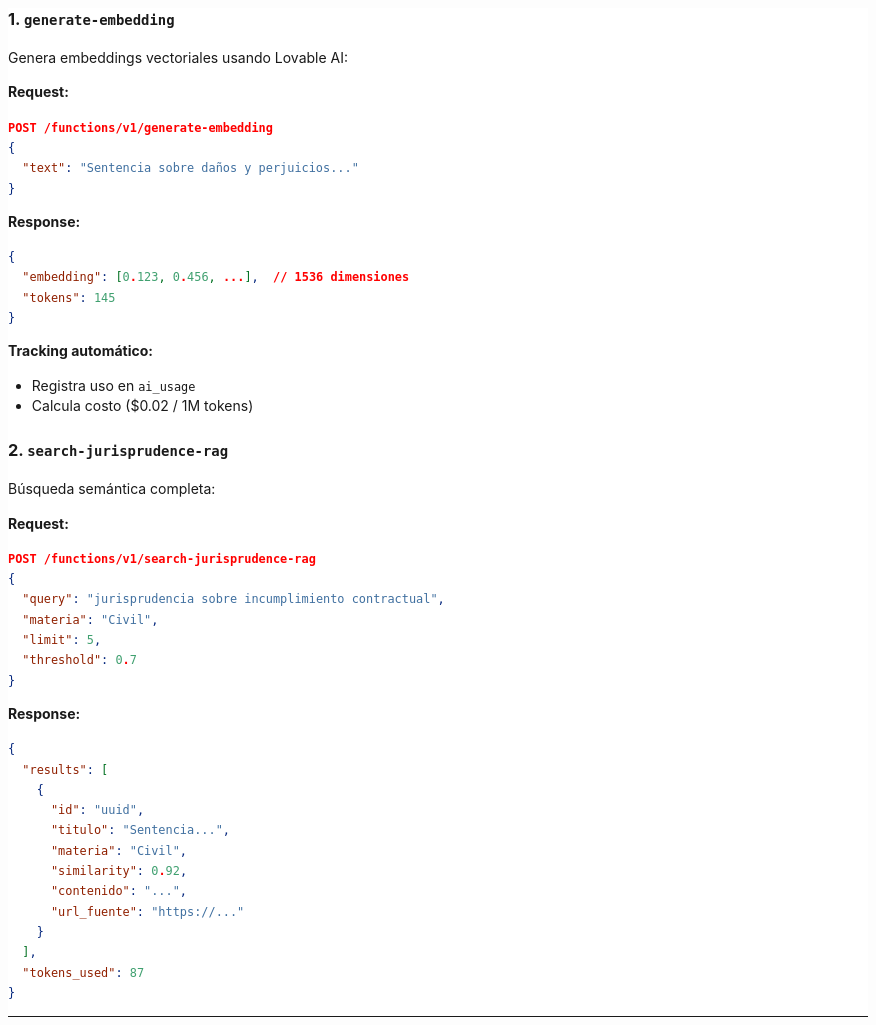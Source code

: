 ### 1. `generate-embedding`
Genera embeddings vectoriales usando Lovable AI:

**Request:**
```json
POST /functions/v1/generate-embedding
{
  "text": "Sentencia sobre daños y perjuicios..."
}
```

**Response:**
```json
{
  "embedding": [0.123, 0.456, ...],  // 1536 dimensiones
  "tokens": 145
}
```

**Tracking automático:**
- Registra uso en `ai_usage`
- Calcula costo ($0.02 / 1M tokens)

### 2. `search-jurisprudence-rag`
Búsqueda semántica completa:

**Request:**
```json
POST /functions/v1/search-jurisprudence-rag
{
  "query": "jurisprudencia sobre incumplimiento contractual",
  "materia": "Civil",
  "limit": 5,
  "threshold": 0.7
}
```

**Response:**
```json
{
  "results": [
    {
      "id": "uuid",
      "titulo": "Sentencia...",
      "materia": "Civil",
      "similarity": 0.92,
      "contenido": "...",
      "url_fuente": "https://..."
    }
  ],
  "tokens_used": 87
}
```

---